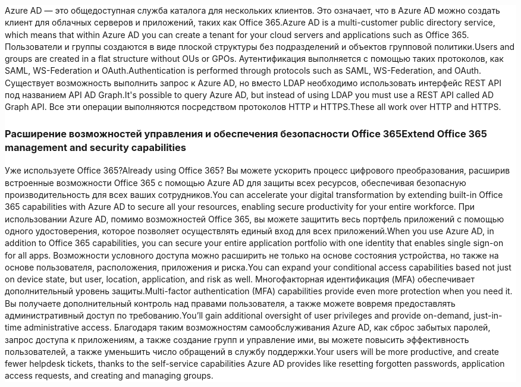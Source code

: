 <span data-ttu-id="d2f9e-186">Azure AD — это общедоступная служба каталога для нескольких клиентов. Это означает, что в Azure AD можно создать клиент для облачных серверов и приложений, таких как Office 365.</span><span class="sxs-lookup"><span data-stu-id="d2f9e-186">Azure AD is a multi-customer public directory service, which means that within Azure AD you can create a tenant for your cloud servers and applications such as Office 365.</span></span> <span data-ttu-id="d2f9e-187">Пользователи и группы создаются в виде плоской структуры без подразделений и объектов групповой политики.</span><span class="sxs-lookup"><span data-stu-id="d2f9e-187">Users and groups are created in a flat structure without OUs or GPOs.</span></span> <span data-ttu-id="d2f9e-188">Аутентификация выполняется с помощью таких протоколов, как SAML, WS-Federation и OAuth.</span><span class="sxs-lookup"><span data-stu-id="d2f9e-188">Authentication is performed through protocols such as SAML, WS-Federation, and OAuth.</span></span> <span data-ttu-id="d2f9e-189">Существует возможность выполнить запрос к Azure AD, но вместо LDAP необходимо использовать интерфейс REST API под названием API AD Graph.</span><span class="sxs-lookup"><span data-stu-id="d2f9e-189">It's possible to query Azure AD, but instead of using LDAP you must use a REST API called AD Graph API.</span></span> <span data-ttu-id="d2f9e-190">Все эти операции выполняются посредством протоколов HTTP и HTTPS.</span><span class="sxs-lookup"><span data-stu-id="d2f9e-190">These all work over HTTP and HTTPS.</span></span>

### <a name="extend-office-365-management-and-security-capabilities"></a><span data-ttu-id="d2f9e-191">Расширение возможностей управления и обеспечения безопасности Office 365</span><span class="sxs-lookup"><span data-stu-id="d2f9e-191">Extend Office 365 management and security capabilities</span></span>
<span data-ttu-id="d2f9e-192">Уже используете Office 365?</span><span class="sxs-lookup"><span data-stu-id="d2f9e-192">Already using Office 365?</span></span> <span data-ttu-id="d2f9e-193">Вы можете ускорить процесс цифрового преобразования, расширив встроенные возможности Office 365 с помощью Azure AD для защиты всех ресурсов, обеспечивая безопасную производительность для всех ваших сотрудников.</span><span class="sxs-lookup"><span data-stu-id="d2f9e-193">You can accelerate your digital transformation by extending built-in Office 365 capabilities with Azure AD to secure all your resources, enabling secure productivity for your entire workforce.</span></span> <span data-ttu-id="d2f9e-194">При использовании Azure AD, помимо возможностей Office 365, вы можете защитить весь портфель приложений с помощью одного удостоверения, которое позволяет осуществлять единый вход для всех приложений.</span><span class="sxs-lookup"><span data-stu-id="d2f9e-194">When you use Azure AD, in addition to Office 365 capabilities, you can secure your entire application portfolio with one identity that enables single sign-on for all apps.</span></span> <span data-ttu-id="d2f9e-195">Возможности условного доступа можно расширить не только на основе состояния устройства, но также на основе пользователя, расположения, приложения и риска.</span><span class="sxs-lookup"><span data-stu-id="d2f9e-195">You can expand your conditional access capabilities based not just on device state, but user, location, application, and risk as well.</span></span> <span data-ttu-id="d2f9e-196">Многофакторная идентификация (MFA) обеспечивает дополнительный уровень защиты.</span><span class="sxs-lookup"><span data-stu-id="d2f9e-196">Multi-factor authentication (MFA) capabilities provide even more protection when you need it.</span></span> <span data-ttu-id="d2f9e-197">Вы получаете дополнительный контроль над правами пользователя, а также можете вовремя предоставлять административный доступ по требованию.</span><span class="sxs-lookup"><span data-stu-id="d2f9e-197">You’ll gain additional oversight of user privileges and provide on-demand, just-in-time administrative access.</span></span> <span data-ttu-id="d2f9e-198">Благодаря таким возможностям самообслуживания Azure AD, как сброс забытых паролей, запрос доступа к приложениям, а также создание групп и управление ими, вы можете повысить эффективность пользователей, а также уменьшить число обращений в службу поддержки.</span><span class="sxs-lookup"><span data-stu-id="d2f9e-198">Your users will be more productive, and create fewer helpdesk tickets, thanks to the self-service capabilities Azure AD provides like resetting forgotten passwords, application access requests, and creating and managing groups.</span></span>
